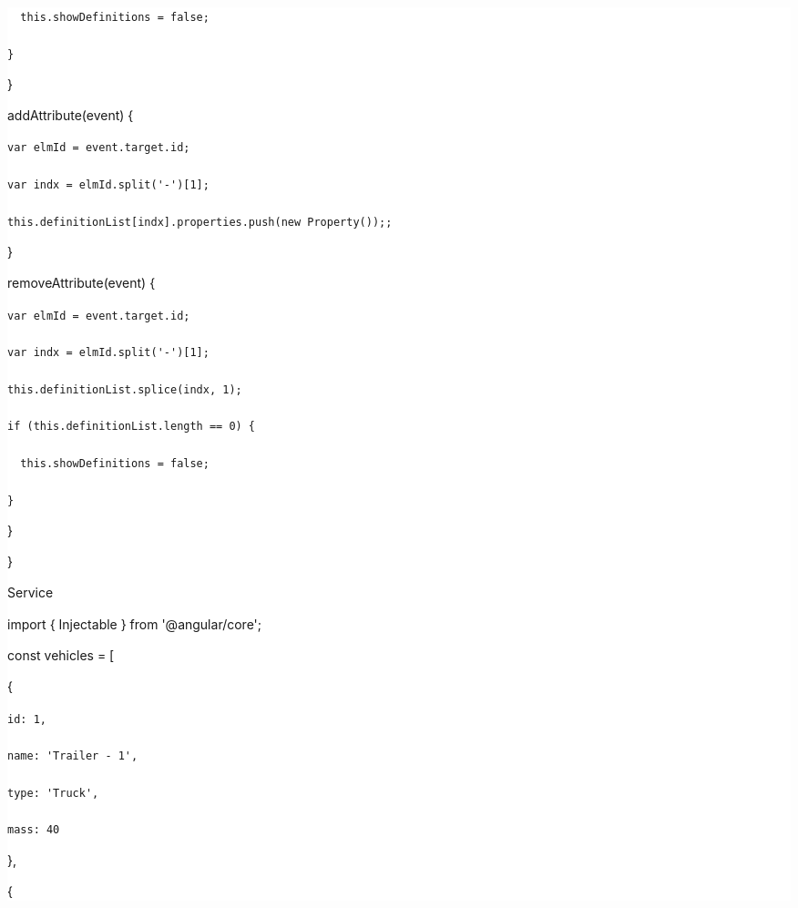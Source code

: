       this.showDefinitions = false;

    }

  }

 

  addAttribute(event) {

    var elmId = event.target.id;

    var indx = elmId.split('-')[1];

    this.definitionList[indx].properties.push(new Property());;

  }

 

  removeAttribute(event) {

    var elmId = event.target.id;

    var indx = elmId.split('-')[1];

    this.definitionList.splice(indx, 1);

    if (this.definitionList.length == 0) {

      this.showDefinitions = false;

    }

  }

 

}

 

 

 

Service

 

import { Injectable } from '@angular/core';

 

const vehicles = [

  {

    id: 1,

    name: 'Trailer - 1',

    type: 'Truck',

    mass: 40

  },

  {
